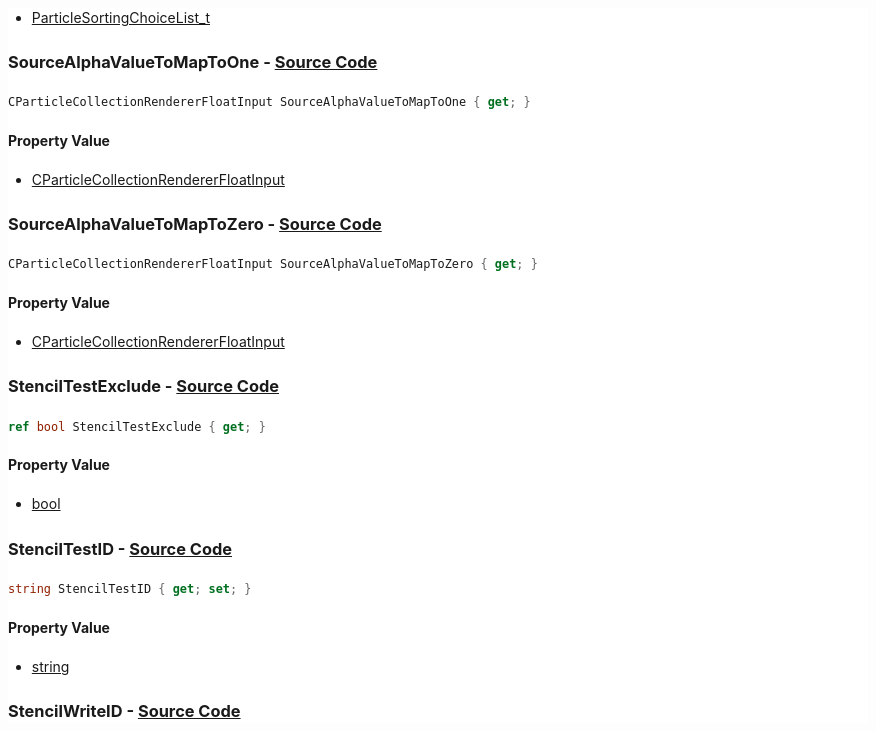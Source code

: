 - [ParticleSortingChoiceList_t](/docs/api/shared/schemadefinitions/particlesortingchoicelist_t)

### **SourceAlphaValueToMapToOne** - [Source Code](https://github.com/swiftly-solution/swiftlys2/blob/main/managed/src/SwiftlyS2.Generated/Schemas/Interfaces/CBaseRendererSource2.cs#L95)

```csharp
CParticleCollectionRendererFloatInput SourceAlphaValueToMapToOne { get; }
```

#### Property Value

- [CParticleCollectionRendererFloatInput](/docs/api/shared/schemadefinitions/cparticlecollectionrendererfloatinput)

### **SourceAlphaValueToMapToZero** - [Source Code](https://github.com/swiftly-solution/swiftlys2/blob/main/managed/src/SwiftlyS2.Generated/Schemas/Interfaces/CBaseRendererSource2.cs#L93)

```csharp
CParticleCollectionRendererFloatInput SourceAlphaValueToMapToZero { get; }
```

#### Property Value

- [CParticleCollectionRendererFloatInput](/docs/api/shared/schemadefinitions/cparticlecollectionrendererfloatinput)

### **StencilTestExclude** - [Source Code](https://github.com/swiftly-solution/swiftlys2/blob/main/managed/src/SwiftlyS2.Generated/Schemas/Interfaces/CBaseRendererSource2.cs#L117)

```csharp
ref bool StencilTestExclude { get; }
```

#### Property Value

- [bool](https://learn.microsoft.com/dotnet/api/system.boolean)

### **StencilTestID** - [Source Code](https://github.com/swiftly-solution/swiftlys2/blob/main/managed/src/SwiftlyS2.Generated/Schemas/Interfaces/CBaseRendererSource2.cs#L115)

```csharp
string StencilTestID { get; set; }
```

#### Property Value

- [string](https://learn.microsoft.com/dotnet/api/system.string)

### **StencilWriteID** - [Source Code](https://github.com/swiftly-solution/swiftlys2/blob/main/managed/src/SwiftlyS2.Generated/Schemas/Interfaces/CBaseRendererSource2.cs#L119)
